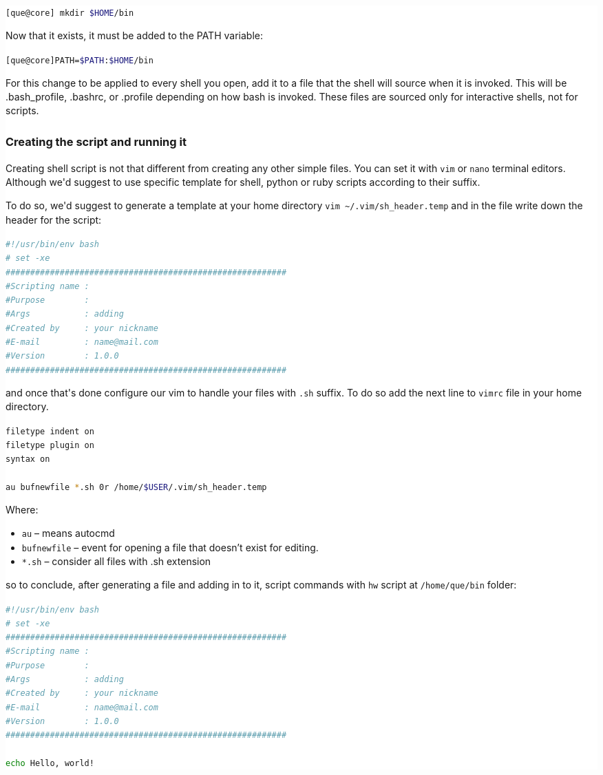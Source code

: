 ```sh
[que@core] mkdir $HOME/bin
```

Now that it exists, it must be added to the PATH variable:

```sh
[que@core]PATH=$PATH:$HOME/bin
```

For this change to be applied to every shell you open, add it to a file that the shell will source when it is invoked. This will be .bash_profile, .bashrc, or .profile depending on how bash is invoked. These files are sourced only for interactive shells, not for scripts.

### Creating the script and running it

Creating shell script is not that  different from creating any other simple files. You can set it with `vim` or `nano` terminal editors. Although we'd suggest to use specific template for shell, python or ruby scripts according to their suffix.

To do so, we'd suggest to generate a template at your home directory `vim ~/.vim/sh_header.temp` and in the file write down the header for the script:

```sh
#!/usr/bin/env bash
# set -xe
#########################################################
#Scripting name :
#Purpose        :
#Args           : adding
#Created by     : your nickname
#E-mail         : name@mail.com
#Version        : 1.0.0
#########################################################
```
and once that's done configure our vim to handle your files with `.sh` suffix. To do so add the next line to `vimrc` file in your home directory. 

```sh
filetype indent on
filetype plugin on
syntax on

au bufnewfile *.sh 0r /home/$USER/.vim/sh_header.temp
```
Where:

- `au` – means autocmd
- `bufnewfile` – event for opening a file that doesn’t exist for editing.
- `*.sh` – consider all files with .sh extension

so to conclude, after generating a file and adding in to it, script commands with `hw` script at `/home/que/bin` folder:

```sh
#!/usr/bin/env bash
# set -xe
#########################################################
#Scripting name :
#Purpose        :
#Args           : adding
#Created by     : your nickname
#E-mail         : name@mail.com
#Version        : 1.0.0
#########################################################

echo Hello, world!
```